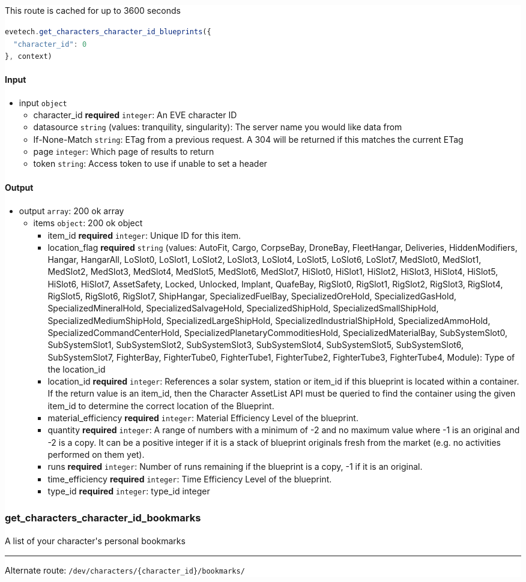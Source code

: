 This route is cached for up to 3600 seconds


```js
evetech.get_characters_character_id_blueprints({
  "character_id": 0
}, context)
```

#### Input
* input `object`
  * character_id **required** `integer`: An EVE character ID
  * datasource `string` (values: tranquility, singularity): The server name you would like data from
  * If-None-Match `string`: ETag from a previous request. A 304 will be returned if this matches the current ETag
  * page `integer`: Which page of results to return
  * token `string`: Access token to use if unable to set a header

#### Output
* output `array`: 200 ok array
  * items `object`: 200 ok object
    * item_id **required** `integer`: Unique ID for this item.
    * location_flag **required** `string` (values: AutoFit, Cargo, CorpseBay, DroneBay, FleetHangar, Deliveries, HiddenModifiers, Hangar, HangarAll, LoSlot0, LoSlot1, LoSlot2, LoSlot3, LoSlot4, LoSlot5, LoSlot6, LoSlot7, MedSlot0, MedSlot1, MedSlot2, MedSlot3, MedSlot4, MedSlot5, MedSlot6, MedSlot7, HiSlot0, HiSlot1, HiSlot2, HiSlot3, HiSlot4, HiSlot5, HiSlot6, HiSlot7, AssetSafety, Locked, Unlocked, Implant, QuafeBay, RigSlot0, RigSlot1, RigSlot2, RigSlot3, RigSlot4, RigSlot5, RigSlot6, RigSlot7, ShipHangar, SpecializedFuelBay, SpecializedOreHold, SpecializedGasHold, SpecializedMineralHold, SpecializedSalvageHold, SpecializedShipHold, SpecializedSmallShipHold, SpecializedMediumShipHold, SpecializedLargeShipHold, SpecializedIndustrialShipHold, SpecializedAmmoHold, SpecializedCommandCenterHold, SpecializedPlanetaryCommoditiesHold, SpecializedMaterialBay, SubSystemSlot0, SubSystemSlot1, SubSystemSlot2, SubSystemSlot3, SubSystemSlot4, SubSystemSlot5, SubSystemSlot6, SubSystemSlot7, FighterBay, FighterTube0, FighterTube1, FighterTube2, FighterTube3, FighterTube4, Module): Type of the location_id
    * location_id **required** `integer`: References a solar system, station or item_id if this blueprint is located within a container. If the return value is an item_id, then the Character AssetList API must be queried to find the container using the given item_id to determine the correct location of the Blueprint.
    * material_efficiency **required** `integer`: Material Efficiency Level of the blueprint.
    * quantity **required** `integer`: A range of numbers with a minimum of -2 and no maximum value where -1 is an original and -2 is a copy. It can be a positive integer if it is a stack of blueprint originals fresh from the market (e.g. no activities performed on them yet).
    * runs **required** `integer`: Number of runs remaining if the blueprint is a copy, -1 if it is an original.
    * time_efficiency **required** `integer`: Time Efficiency Level of the blueprint.
    * type_id **required** `integer`: type_id integer

### get_characters_character_id_bookmarks
A list of your character's personal bookmarks

---
Alternate route: `/dev/characters/{character_id}/bookmarks/`
